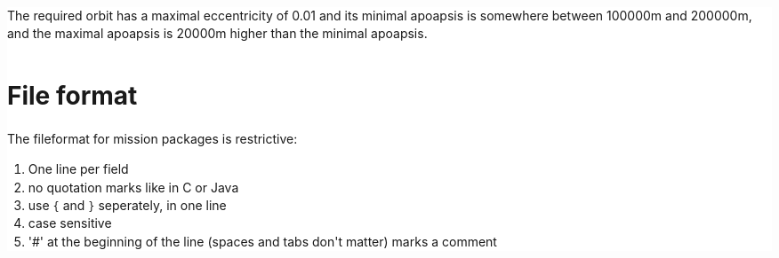 The required orbit has a maximal eccentricity of 0.01 and its minimal apoapsis is somewhere between 100000m and 200000m,
and the maximal apoapsis is 20000m higher than the minimal apoapsis.


# File format

The fileformat for mission packages is restrictive:

1. One line per field
2. no quotation marks like in C or Java
3. use `{` and `}` seperately, in one line
4. case sensitive
5. '#' at the beginning of the line (spaces and tabs don't matter) marks a comment


